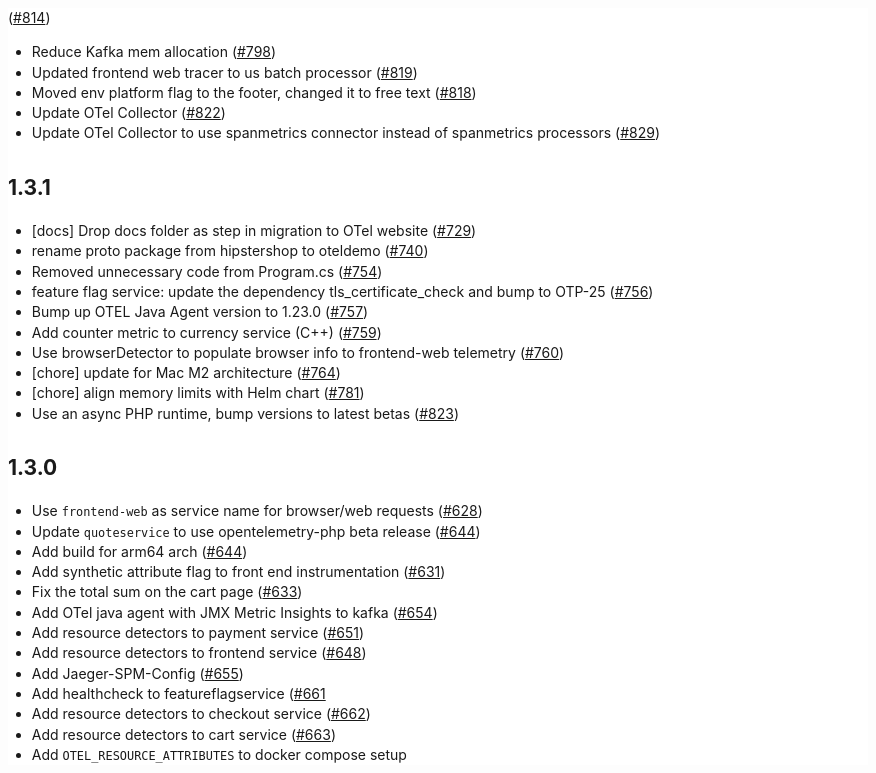   ([#814](https://github.com/open-telemetry/opentelemetry-demo/pull/814))
* Reduce Kafka mem allocation
  ([#798](https://github.com/open-telemetry/opentelemetry-demo/pull/798))
* Updated frontend web tracer to us batch processor
  ([#819](https://github.com/open-telemetry/opentelemetry-demo/pull/819))
* Moved env platform flag to the footer, changed it to free text
  ([#818](https://github.com/open-telemetry/opentelemetry-demo/pull/818))
* Update OTel Collector
  ([#822](https://github.com/open-telemetry/opentelemetry-demo/pull/822))
* Update OTel Collector to use spanmetrics connector instead of spanmetrics
  processors
  ([#829](https://github.com/open-telemetry/opentelemetry-demo/pull/829))

## 1.3.1

* [docs] Drop docs folder as step in migration to OTel website
  ([#729](https://github.com/open-telemetry/opentelemetry-demo/issues/729))
* rename proto package from hipstershop to oteldemo
  ([#740](https://github.com/open-telemetry/opentelemetry-demo/pull/740))
* Removed unnecessary code from Program.cs
  ([#754](https://github.com/open-telemetry/opentelemetry-demo/pull/754))
* feature flag service: update the dependency tls_certificate_check and bump to
  OTP-25 ([#756](https://github.com/open-telemetry/opentelemetry-demo/pull/756))
* Bump up OTEL Java Agent version to 1.23.0
  ([#757](https://github.com/open-telemetry/opentelemetry-demo/pull/757))
* Add counter metric to currency service (C++)
  ([#759](https://github.com/open-telemetry/opentelemetry-demo/issues/759))
* Use browserDetector to populate browser info to frontend-web telemetry
  ([#760](https://github.com/open-telemetry/opentelemetry-demo/pull/760))
* [chore] update for Mac M2 architecture
  ([#764](https://github.com/open-telemetry/opentelemetry-demo/pull/764))
* [chore] align memory limits with Helm chart
  ([#781](https://github.com/open-telemetry/opentelemetry-demo/pull/781))
* Use an async PHP runtime, bump versions to latest betas
  ([#823](https://github.com/open-telemetry/opentelemetry-demo/pull/823))

## 1.3.0

* Use `frontend-web` as service name for browser/web requests
([#628](https://github.com/open-telemetry/opentelemetry-demo/pull/628))
* Update `quoteservice` to use opentelemetry-php beta release
([#644](https://github.com/open-telemetry/opentelemetry-demo/pull/644))
* Add build for arm64 arch
([#644](https://github.com/open-telemetry/opentelemetry-demo/pull/657))
* Add synthetic attribute flag to front end instrumentation
([#631](https://github.com/open-telemetry/opentelemetry-demo/pull/631))
* Fix the total sum on the cart page
([#633](https://github.com/open-telemetry/opentelemetry-demo/pull/633))
* Add OTel java agent with JMX Metric Insights to kafka
([#654](https://github.com/open-telemetry/opentelemetry-demo/pull/654))
* Add resource detectors to payment service
([#651](https://github.com/open-telemetry/opentelemetry-demo/pull/651))
* Add resource detectors to frontend service
([#648](https://github.com/open-telemetry/opentelemetry-demo/pull/648))
* Add Jaeger-SPM-Config
([#655](https://github.com/open-telemetry/opentelemetry-demo/pull/655))
* Add healthcheck to featureflagservice
([#661](https://github.com/open-telemetry/opentelemetry-demo/pull/661)
* Add resource detectors to checkout service
([#662](https://github.com/open-telemetry/opentelemetry-demo/pull/662))
* Add resource detectors to cart service
([#663](https://github.com/open-telemetry/opentelemetry-demo/pull/663))
* Add `OTEL_RESOURCE_ATTRIBUTES` to docker compose setup